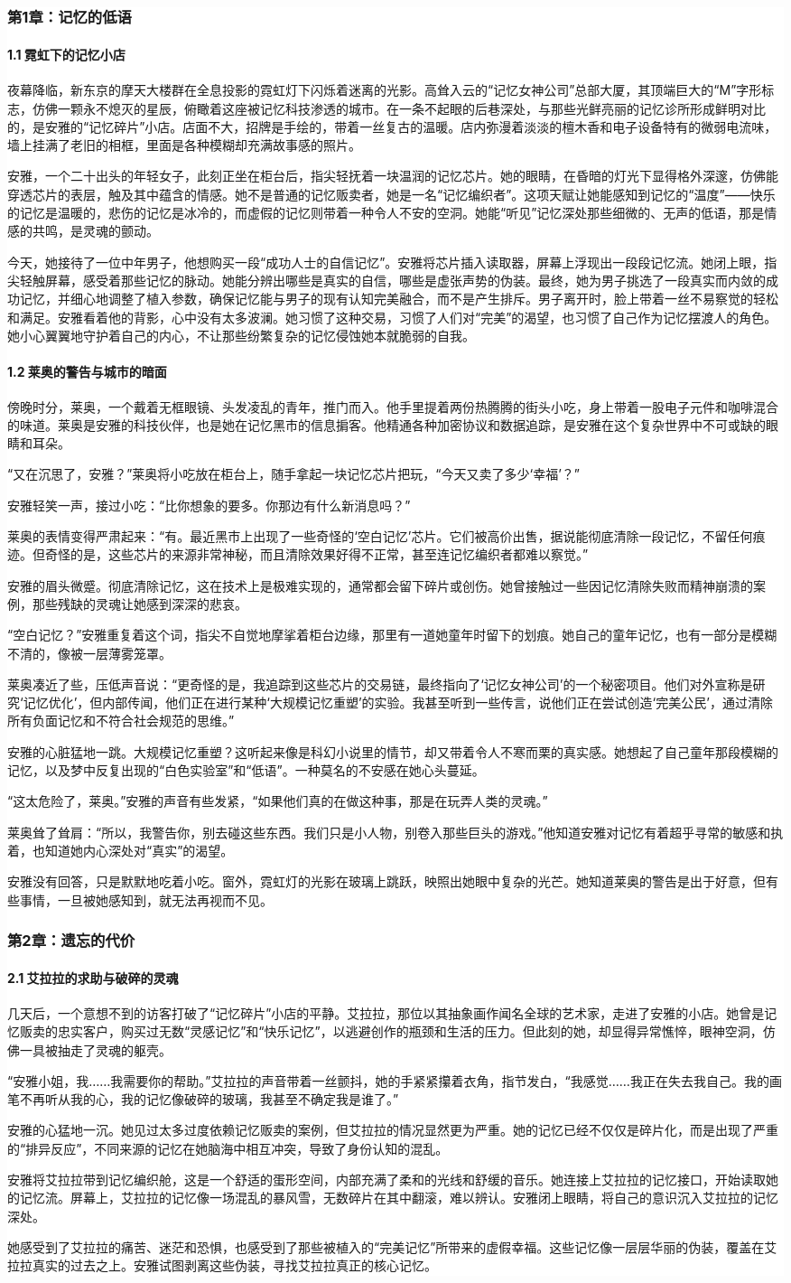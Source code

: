 ### 第1章：记忆的低语

#### 1.1 霓虹下的记忆小店

夜幕降临，新东京的摩天大楼群在全息投影的霓虹灯下闪烁着迷离的光影。高耸入云的“记忆女神公司”总部大厦，其顶端巨大的“M”字形标志，仿佛一颗永不熄灭的星辰，俯瞰着这座被记忆科技渗透的城市。在一条不起眼的后巷深处，与那些光鲜亮丽的记忆诊所形成鲜明对比的，是安雅的“记忆碎片”小店。店面不大，招牌是手绘的，带着一丝复古的温暖。店内弥漫着淡淡的檀木香和电子设备特有的微弱电流味，墙上挂满了老旧的相框，里面是各种模糊却充满故事感的照片。

安雅，一个二十出头的年轻女子，此刻正坐在柜台后，指尖轻抚着一块温润的记忆芯片。她的眼睛，在昏暗的灯光下显得格外深邃，仿佛能穿透芯片的表层，触及其中蕴含的情感。她不是普通的记忆贩卖者，她是一名“记忆编织者”。这项天赋让她能感知到记忆的“温度”——快乐的记忆是温暖的，悲伤的记忆是冰冷的，而虚假的记忆则带着一种令人不安的空洞。她能“听见”记忆深处那些细微的、无声的低语，那是情感的共鸣，是灵魂的颤动。

今天，她接待了一位中年男子，他想购买一段“成功人士的自信记忆”。安雅将芯片插入读取器，屏幕上浮现出一段段记忆流。她闭上眼，指尖轻触屏幕，感受着那些记忆的脉动。她能分辨出哪些是真实的自信，哪些是虚张声势的伪装。最终，她为男子挑选了一段真实而内敛的成功记忆，并细心地调整了植入参数，确保记忆能与男子的现有认知完美融合，而不是产生排斥。男子离开时，脸上带着一丝不易察觉的轻松和满足。安雅看着他的背影，心中没有太多波澜。她习惯了这种交易，习惯了人们对“完美”的渴望，也习惯了自己作为记忆摆渡人的角色。她小心翼翼地守护着自己的内心，不让那些纷繁复杂的记忆侵蚀她本就脆弱的自我。

#### 1.2 莱奥的警告与城市的暗面

傍晚时分，莱奥，一个戴着无框眼镜、头发凌乱的青年，推门而入。他手里提着两份热腾腾的街头小吃，身上带着一股电子元件和咖啡混合的味道。莱奥是安雅的科技伙伴，也是她在记忆黑市的信息掮客。他精通各种加密协议和数据追踪，是安雅在这个复杂世界中不可或缺的眼睛和耳朵。

“又在沉思了，安雅？”莱奥将小吃放在柜台上，随手拿起一块记忆芯片把玩，“今天又卖了多少‘幸福’？”

安雅轻笑一声，接过小吃：“比你想象的要多。你那边有什么新消息吗？”

莱奥的表情变得严肃起来：“有。最近黑市上出现了一些奇怪的‘空白记忆’芯片。它们被高价出售，据说能彻底清除一段记忆，不留任何痕迹。但奇怪的是，这些芯片的来源非常神秘，而且清除效果好得不正常，甚至连记忆编织者都难以察觉。”

安雅的眉头微蹙。彻底清除记忆，这在技术上是极难实现的，通常都会留下碎片或创伤。她曾接触过一些因记忆清除失败而精神崩溃的案例，那些残缺的灵魂让她感到深深的悲哀。

“空白记忆？”安雅重复着这个词，指尖不自觉地摩挲着柜台边缘，那里有一道她童年时留下的划痕。她自己的童年记忆，也有一部分是模糊不清的，像被一层薄雾笼罩。

莱奥凑近了些，压低声音说：“更奇怪的是，我追踪到这些芯片的交易链，最终指向了‘记忆女神公司’的一个秘密项目。他们对外宣称是研究‘记忆优化’，但内部传闻，他们正在进行某种‘大规模记忆重塑’的实验。我甚至听到一些传言，说他们正在尝试创造‘完美公民’，通过清除所有负面记忆和不符合社会规范的思维。”

安雅的心脏猛地一跳。大规模记忆重塑？这听起来像是科幻小说里的情节，却又带着令人不寒而栗的真实感。她想起了自己童年那段模糊的记忆，以及梦中反复出现的“白色实验室”和“低语”。一种莫名的不安感在她心头蔓延。

“这太危险了，莱奥。”安雅的声音有些发紧，“如果他们真的在做这种事，那是在玩弄人类的灵魂。”

莱奥耸了耸肩：“所以，我警告你，别去碰这些东西。我们只是小人物，别卷入那些巨头的游戏。”他知道安雅对记忆有着超乎寻常的敏感和执着，也知道她内心深处对“真实”的渴望。

安雅没有回答，只是默默地吃着小吃。窗外，霓虹灯的光影在玻璃上跳跃，映照出她眼中复杂的光芒。她知道莱奥的警告是出于好意，但有些事情，一旦被她感知到，就无法再视而不见。

### 第2章：遗忘的代价

#### 2.1 艾拉拉的求助与破碎的灵魂

几天后，一个意想不到的访客打破了“记忆碎片”小店的平静。艾拉拉，那位以其抽象画作闻名全球的艺术家，走进了安雅的小店。她曾是记忆贩卖的忠实客户，购买过无数“灵感记忆”和“快乐记忆”，以逃避创作的瓶颈和生活的压力。但此刻的她，却显得异常憔悴，眼神空洞，仿佛一具被抽走了灵魂的躯壳。

“安雅小姐，我……我需要你的帮助。”艾拉拉的声音带着一丝颤抖，她的手紧紧攥着衣角，指节发白，“我感觉……我正在失去我自己。我的画笔不再听从我的心，我的记忆像破碎的玻璃，我甚至不确定我是谁了。”

安雅的心猛地一沉。她见过太多过度依赖记忆贩卖的案例，但艾拉拉的情况显然更为严重。她的记忆已经不仅仅是碎片化，而是出现了严重的“排异反应”，不同来源的记忆在她脑海中相互冲突，导致了身份认知的混乱。

安雅将艾拉拉带到记忆编织舱，这是一个舒适的蛋形空间，内部充满了柔和的光线和舒缓的音乐。她连接上艾拉拉的记忆接口，开始读取她的记忆流。屏幕上，艾拉拉的记忆像一场混乱的暴风雪，无数碎片在其中翻滚，难以辨认。安雅闭上眼睛，将自己的意识沉入艾拉拉的记忆深处。

她感受到了艾拉拉的痛苦、迷茫和恐惧，也感受到了那些被植入的“完美记忆”所带来的虚假幸福。这些记忆像一层层华丽的伪装，覆盖在艾拉拉真实的过去之上。安雅试图剥离这些伪装，寻找艾拉拉真正的核心记忆。
